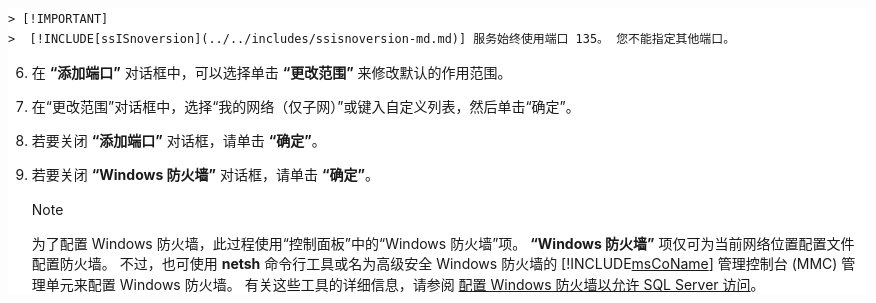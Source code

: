     > [!IMPORTANT]  
    >  [!INCLUDE[ssISnoversion](../../includes/ssisnoversion-md.md)] 服务始终使用端口 135。 您不能指定其他端口。  
  
6.  在 **“添加端口”** 对话框中，可以选择单击 **“更改范围”** 来修改默认的作用范围。  
  
7.  在“更改范围”对话框中，选择“我的网络（仅子网）”或键入自定义列表，然后单击“确定”。  
  
8.  若要关闭 **“添加端口”** 对话框，请单击 **“确定”**。  
  
9. 若要关闭 **“Windows 防火墙”** 对话框，请单击 **“确定”**。  
  
    > [!NOTE]  
    >  为了配置 Windows 防火墙，此过程使用“控制面板”中的“Windows 防火墙”项。 **“Windows 防火墙”** 项仅可为当前网络位置配置文件配置防火墙。 不过，也可使用 **netsh** 命令行工具或名为高级安全 Windows 防火墙的 [!INCLUDE[msCoName](../../includes/msconame-md.md)] 管理控制台 (MMC) 管理单元来配置 Windows 防火墙。 有关这些工具的详细信息，请参阅 [配置 Windows 防火墙以允许 SQL Server 访问](../../sql-server/install/configure-the-windows-firewall-to-allow-sql-server-access.md)。  
